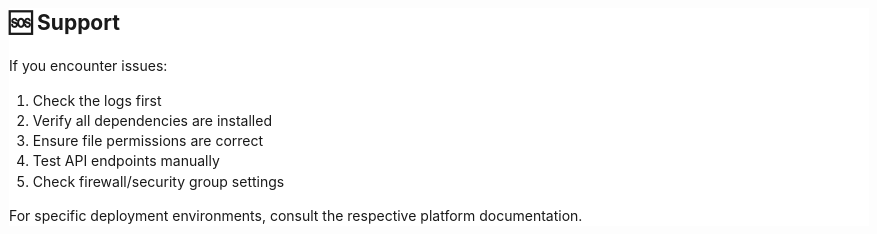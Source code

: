 ## 🆘 Support

If you encounter issues:

1. Check the logs first
2. Verify all dependencies are installed
3. Ensure file permissions are correct
4. Test API endpoints manually
5. Check firewall/security group settings

For specific deployment environments, consult the respective platform documentation.
